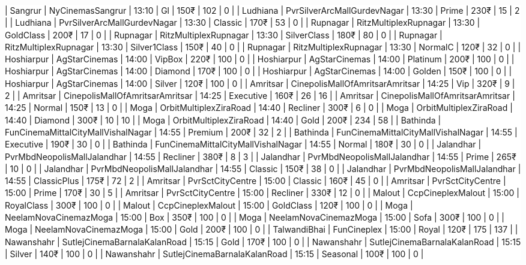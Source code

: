 | Sangrur        | NyCinemasSangrur                       | 13:10 | Gl               |  150₹ |      102 |      0 |
| Ludhiana       | PvrSilverArcMallGurdevNagar            | 13:30 | Prime            |  230₹ |       15 |      2 |
| Ludhiana       | PvrSilverArcMallGurdevNagar            | 13:30 | Classic          |  170₹ |       53 |      0 |
| Rupnagar       | RitzMultiplexRupnagar                  | 13:30 | GoldClass        |  200₹ |       17 |      0 |
| Rupnagar       | RitzMultiplexRupnagar                  | 13:30 | SilverClass      |  180₹ |       80 |      0 |
| Rupnagar       | RitzMultiplexRupnagar                  | 13:30 | Silver1Class     |  150₹ |       40 |      0 |
| Rupnagar       | RitzMultiplexRupnagar                  | 13:30 | NormalC          |  120₹ |       32 |      0 |
| Hoshiarpur     | AgStarCinemas                          | 14:00 | VipBox           |  220₹ |      100 |      0 |
| Hoshiarpur     | AgStarCinemas                          | 14:00 | Platinum         |  200₹ |      100 |      0 |
| Hoshiarpur     | AgStarCinemas                          | 14:00 | Diamond          |  170₹ |      100 |      0 |
| Hoshiarpur     | AgStarCinemas                          | 14:00 | Golden           |  150₹ |      100 |      0 |
| Hoshiarpur     | AgStarCinemas                          | 14:00 | Silver           |  120₹ |      100 |      0 |
| Amritsar       | CinepolisMallOfAmritsarAmritsar        | 14:25 | Vip              |  320₹ |        9 |      2 |
| Amritsar       | CinepolisMallOfAmritsarAmritsar        | 14:25 | Executive        |  160₹ |       26 |     16 |
| Amritsar       | CinepolisMallOfAmritsarAmritsar        | 14:25 | Normal           |  150₹ |       13 |      0 |
| Moga           | OrbitMultiplexZiraRoad                 | 14:40 | Recliner         |  300₹ |        6 |      0 |
| Moga           | OrbitMultiplexZiraRoad                 | 14:40 | Diamond          |  300₹ |       10 |     10 |
| Moga           | OrbitMultiplexZiraRoad                 | 14:40 | Gold             |  200₹ |      234 |     58 |
| Bathinda       | FunCinemaMittalCityMallVishalNagar     | 14:55 | Premium          |  200₹ |       32 |      2 |
| Bathinda       | FunCinemaMittalCityMallVishalNagar     | 14:55 | Executive        |  190₹ |       30 |      0 |
| Bathinda       | FunCinemaMittalCityMallVishalNagar     | 14:55 | Normal           |  180₹ |       30 |      0 |
| Jalandhar      | PvrMbdNeopolisMallJalandhar            | 14:55 | Recliner         |  380₹ |        8 |      3 |
| Jalandhar      | PvrMbdNeopolisMallJalandhar            | 14:55 | Prime            |  265₹ |       10 |      0 |
| Jalandhar      | PvrMbdNeopolisMallJalandhar            | 14:55 | Classic          |  150₹ |       38 |      0 |
| Jalandhar      | PvrMbdNeopolisMallJalandhar            | 14:55 | ClassicPlus      |  175₹ |       72 |      2 |
| Amritsar       | PvrSctCityCentre                       | 15:00 | Classic          |  160₹ |       45 |      0 |
| Amritsar       | PvrSctCityCentre                       | 15:00 | Prime            |  170₹ |       30 |      5 |
| Amritsar       | PvrSctCityCentre                       | 15:00 | Recliner         |  330₹ |       12 |      0 |
| Malout         | CcpCineplexMalout                      | 15:00 | RoyalClass       |  300₹ |      100 |      0 |
| Malout         | CcpCineplexMalout                      | 15:00 | GoldClass        |  120₹ |      100 |      0 |
| Moga           | NeelamNovaCinemazMoga                  | 15:00 | Box              |  350₹ |      100 |      0 |
| Moga           | NeelamNovaCinemazMoga                  | 15:00 | Sofa             |  300₹ |      100 |      0 |
| Moga           | NeelamNovaCinemazMoga                  | 15:00 | Gold             |  200₹ |      100 |      0 |
| TalwandiBhai   | FunCineplex                            | 15:00 | Royal            |  120₹ |      175 |    137 |
| Nawanshahr     | SutlejCinemaBarnalaKalanRoad           | 15:15 | Gold             |  170₹ |      100 |      0 |
| Nawanshahr     | SutlejCinemaBarnalaKalanRoad           | 15:15 | Silver           |  140₹ |      100 |      0 |
| Nawanshahr     | SutlejCinemaBarnalaKalanRoad           | 15:15 | Seasonal         |  100₹ |      100 |      0 |